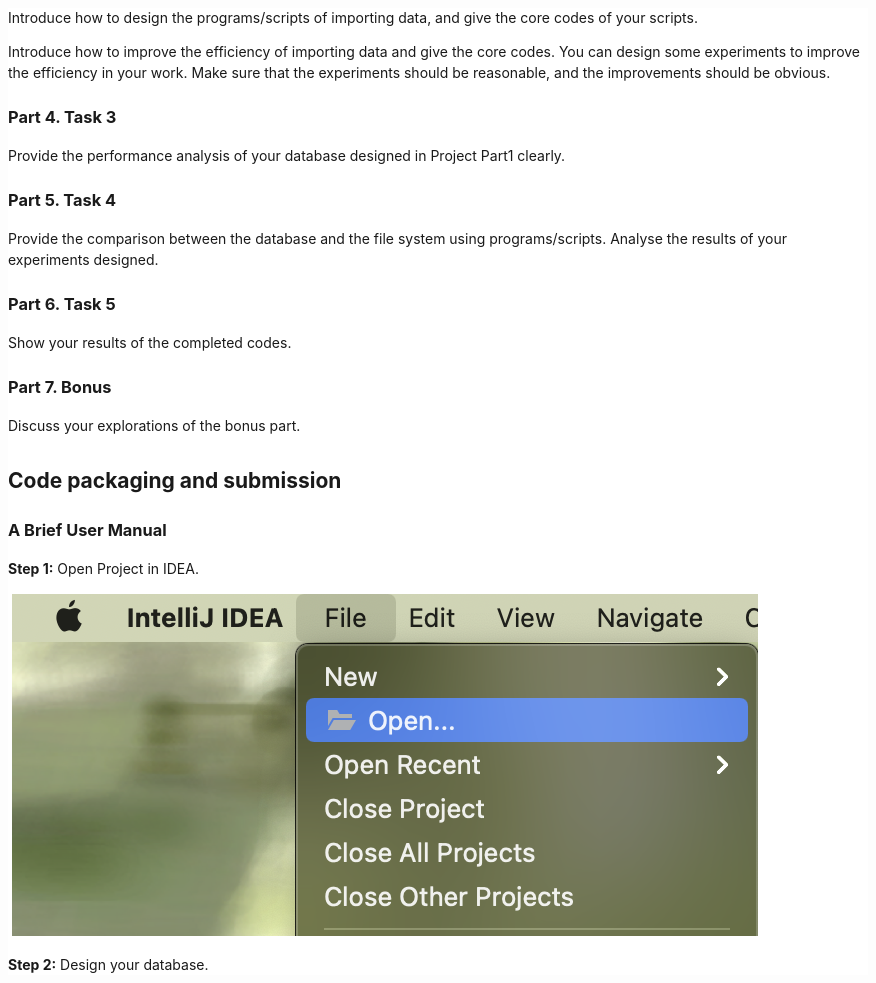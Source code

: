 Introduce how to design the programs/scripts of importing data, and give the core codes of your scripts.

Introduce how to improve the efficiency of importing data and give the core codes. You can design some experiments to improve the efficiency in your work. Make sure that the experiments should be reasonable, and the improvements should be obvious.

### **Part 4. Task 3**

Provide the performance analysis of your database designed in Project Part1 clearly.

### **Part 5. Task 4**

Provide the comparison between the database and the file system using programs/scripts.  Analyse the results of your experiments designed.

### **Part 6. Task 5**

Show your results of the completed codes.

### **Part 7. Bonus**

Discuss your explorations of the bonus part.



## **Code packaging and submission**



### **A Brief User Manual**

**Step 1:** Open Project in IDEA.

​                 ![img](pic/fig2.png)        

**Step 2:** Design your database.
